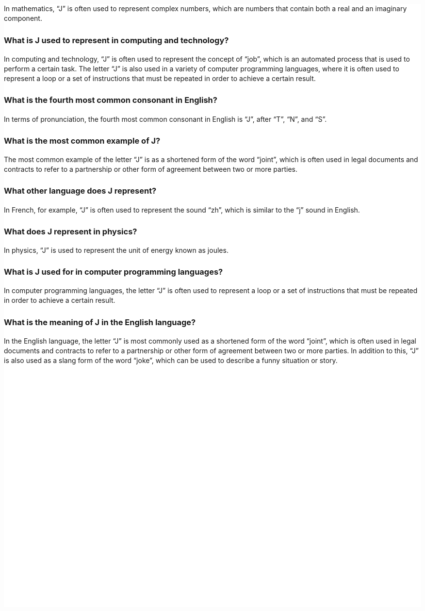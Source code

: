 <p>In mathematics, “J” is often used to represent complex numbers, which are numbers that contain both a real and an imaginary component.</p>

<h3>What is J used to represent in computing and technology?</h3>

<p>In computing and technology, “J” is often used to represent the concept of “job”, which is an automated process that is used to perform a certain task. The letter “J” is also used in a variety of computer programming languages, where it is often used to represent a loop or a set of instructions that must be repeated in order to achieve a certain result.</p>

<h3>What is the fourth most common consonant in English?</h3>

<p>In terms of pronunciation, the fourth most common consonant in English is “J”, after “T”, “N”, and “S”.</p>

<h3>What is the most common example of J?</h3>

<p>The most common example of the letter “J” is as a shortened form of the word “joint”, which is often used in legal documents and contracts to refer to a partnership or other form of agreement between two or more parties.</p>

<h3>What other language does J represent?</h3>

<p>In French, for example, “J” is often used to represent the sound “zh”, which is similar to the “j” sound in English.</p>

<h3>What does J represent in physics?</h3>

<p>In physics, “J” is used to represent the unit of energy known as joules.</p>

<h3>What is J used for in computer programming languages?</h3>

<p>In computer programming languages, the letter “J” is often used to represent a loop or a set of instructions that must be repeated in order to achieve a certain result.</p>

<h3>What is the meaning of J in the English language?</h3>

<p>In the English language, the letter “J” is most commonly used as a shortened form of the word “joint”, which is often used in legal documents and contracts to refer to a partnership or other form of agreement between two or more parties. In addition to this, “J” is also used as a slang form of the word “joke”, which can be used to describe a funny situation or story.</p>

<div style="position: relative; padding-bottom: 56.25%; overflow: hidden"><iframe src="https://www.youtube.com/embed/g0Cfm_I5LrI" frameborder="0" allow="accelerometer; autoplay; clipboard-write; encrypted-media; gyroscope; picture-in-picture; web-share" allowfullscreen style="position: absolute; top: 0; left: 0; width: 100%; height: 100%;"></iframe>
</div>